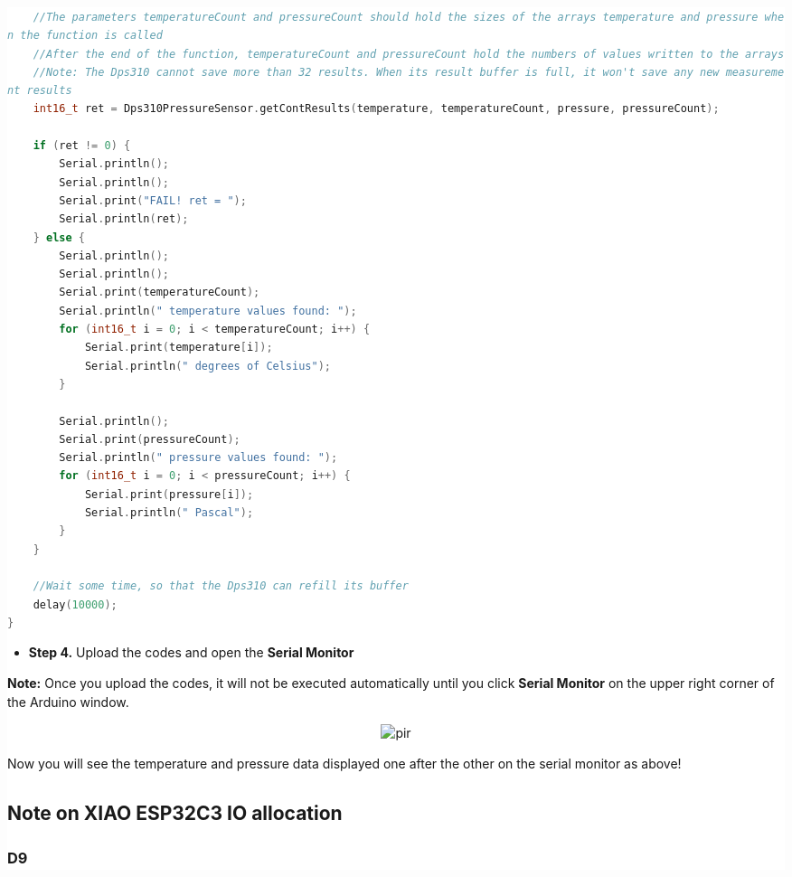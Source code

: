 ```cpp
    //The parameters temperatureCount and pressureCount should hold the sizes of the arrays temperature and pressure when the function is called
    //After the end of the function, temperatureCount and pressureCount hold the numbers of values written to the arrays
    //Note: The Dps310 cannot save more than 32 results. When its result buffer is full, it won't save any new measurement results
    int16_t ret = Dps310PressureSensor.getContResults(temperature, temperatureCount, pressure, pressureCount);

    if (ret != 0) {
        Serial.println();
        Serial.println();
        Serial.print("FAIL! ret = ");
        Serial.println(ret);
    } else {
        Serial.println();
        Serial.println();
        Serial.print(temperatureCount);
        Serial.println(" temperature values found: ");
        for (int16_t i = 0; i < temperatureCount; i++) {
            Serial.print(temperature[i]);
            Serial.println(" degrees of Celsius");
        }

        Serial.println();
        Serial.print(pressureCount);
        Serial.println(" pressure values found: ");
        for (int16_t i = 0; i < pressureCount; i++) {
            Serial.print(pressure[i]);
            Serial.println(" Pascal");
        }
    }

    //Wait some time, so that the Dps310 can refill its buffer
    delay(10000);
}
```

- **Step 4.** Upload the codes and open the **Serial Monitor**

**Note:** Once you upload the codes, it will not be executed automatically until you click **Serial Monitor** on the upper right corner of the Arduino window.

<div align="center"><img src="https://files.seeedstudio.com/wiki/XIAO_WiFi/pins-8.jpg" alt="pir" width={600} height="auto" /></div>

Now you will see the temperature and pressure data displayed one after the other on the serial monitor as above!


## Note on XIAO ESP32C3 IO allocation

### D9
